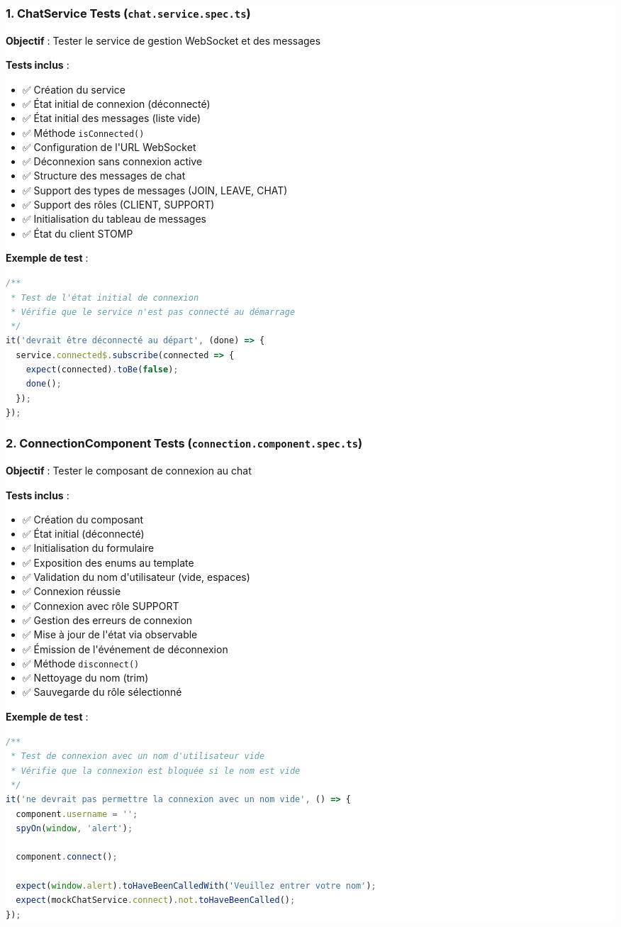 ### 1. ChatService Tests (`chat.service.spec.ts`)

**Objectif** : Tester le service de gestion WebSocket et des messages

**Tests inclus** :
- ✅ Création du service
- ✅ État initial de connexion (déconnecté)
- ✅ État initial des messages (liste vide)
- ✅ Méthode `isConnected()`
- ✅ Configuration de l'URL WebSocket
- ✅ Déconnexion sans connexion active
- ✅ Structure des messages de chat
- ✅ Support des types de messages (JOIN, LEAVE, CHAT)
- ✅ Support des rôles (CLIENT, SUPPORT)
- ✅ Initialisation du tableau de messages
- ✅ État du client STOMP

**Exemple de test** :
```typescript
/**
 * Test de l'état initial de connexion
 * Vérifie que le service n'est pas connecté au démarrage
 */
it('devrait être déconnecté au départ', (done) => {
  service.connected$.subscribe(connected => {
    expect(connected).toBe(false);
    done();
  });
});
```

### 2. ConnectionComponent Tests (`connection.component.spec.ts`)

**Objectif** : Tester le composant de connexion au chat

**Tests inclus** :
- ✅ Création du composant
- ✅ État initial (déconnecté)
- ✅ Initialisation du formulaire
- ✅ Exposition des enums au template
- ✅ Validation du nom d'utilisateur (vide, espaces)
- ✅ Connexion réussie
- ✅ Connexion avec rôle SUPPORT
- ✅ Gestion des erreurs de connexion
- ✅ Mise à jour de l'état via observable
- ✅ Émission de l'événement de déconnexion
- ✅ Méthode `disconnect()`
- ✅ Nettoyage du nom (trim)
- ✅ Sauvegarde du rôle sélectionné

**Exemple de test** :
```typescript
/**
 * Test de connexion avec un nom d'utilisateur vide
 * Vérifie que la connexion est bloquée si le nom est vide
 */
it('ne devrait pas permettre la connexion avec un nom vide', () => {
  component.username = '';
  spyOn(window, 'alert');

  component.connect();

  expect(window.alert).toHaveBeenCalledWith('Veuillez entrer votre nom');
  expect(mockChatService.connect).not.toHaveBeenCalled();
});
```
